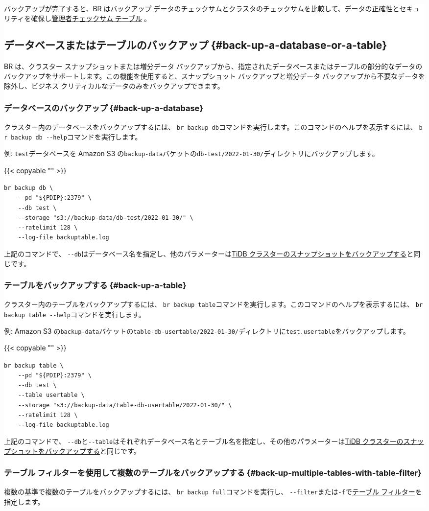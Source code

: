 バックアップが完了すると、BR はバックアップ データのチェックサムとクラスタのチェックサムを比較して、データの正確性とセキュリティを確保し[管理者チェックサム テーブル](/sql-statements/sql-statement-admin-checksum-table.md) 。

## データベースまたはテーブルのバックアップ {#back-up-a-database-or-a-table}

BR は、クラスター スナップショットまたは増分データ バックアップから、指定されたデータベースまたはテーブルの部分的なデータのバックアップをサポートします。この機能を使用すると、スナップショット バックアップと増分データ バックアップから不要なデータを除外し、ビジネス クリティカルなデータのみをバックアップできます。

### データベースのバックアップ {#back-up-a-database}

クラスター内のデータベースをバックアップするには、 `br backup db`コマンドを実行します。このコマンドのヘルプを表示するには、 `br backup db --help`コマンドを実行します。

例: `test`データベースを Amazon S3 の`backup-data`バケットの`db-test/2022-01-30/`ディレクトリにバックアップします。

{{< copyable "" >}}

```shell
br backup db \
    --pd "${PDIP}:2379" \
    --db test \
    --storage "s3://backup-data/db-test/2022-01-30/" \
    --ratelimit 128 \
    --log-file backuptable.log
```

上記のコマンドで、 `--db`はデータベース名を指定し、他のパラメーターは[TiDB クラスターのスナップショットをバックアップする](#back-up-tidb-cluster-snapshots)と同じです。

### テーブルをバックアップする {#back-up-a-table}

クラスター内のテーブルをバックアップするには、 `br backup table`コマンドを実行します。このコマンドのヘルプを表示するには、 `br backup table --help`コマンドを実行します。

例: Amazon S3 の`backup-data`バケットの`table-db-usertable/2022-01-30/`ディレクトリに`test.usertable`をバックアップします。

{{< copyable "" >}}

```shell
br backup table \
    --pd "${PDIP}:2379" \
    --db test \
    --table usertable \
    --storage "s3://backup-data/table-db-usertable/2022-01-30/" \
    --ratelimit 128 \
    --log-file backuptable.log
```

上記のコマンドで、 `--db`と`--table`はそれぞれデータベース名とテーブル名を指定し、その他のパラメーターは[TiDB クラスターのスナップショットをバックアップする](#back-up-tidb-cluster-snapshots)と同じです。

### テーブル フィルターを使用して複数のテーブルをバックアップする {#back-up-multiple-tables-with-table-filter}

複数の基準で複数のテーブルをバックアップするには、 `br backup full`コマンドを実行し、 `--filter`または`-f`で[テーブル フィルター](/table-filter.md)を指定します。
